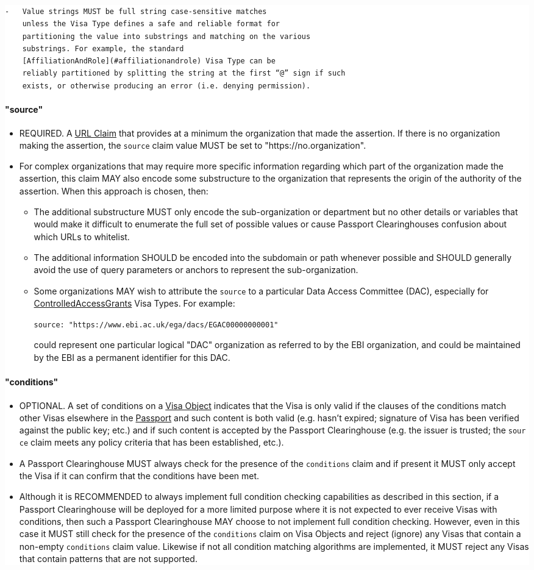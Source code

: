     -   Value strings MUST be full string case-sensitive matches
        unless the Visa Type defines a safe and reliable format for
        partitioning the value into substrings and matching on the various
        substrings. For example, the standard
        [AffiliationAndRole](#affiliationandrole) Visa Type can be
        reliably partitioned by splitting the string at the first “@” sign if such
        exists, or otherwise producing an error (i.e. denying permission).

#### "**source**"

-   REQUIRED. A [URL Claim](#url-claims) that provides at a minimum the
    organization that made the assertion. If there is no organization
    making the assertion, the `source` claim value MUST be set to
    "https\://no.organization".

-   For complex organizations that may require more specific information
    regarding which part of the organization made the assertion, this claim MAY
    also encode some substructure to the organization that represents the
    origin of the authority of the assertion. When this approach is chosen, then:

    -   The additional substructure MUST only encode the sub-organization or
        department but no other details or variables that would make it
        difficult to enumerate the full set of possible values or cause Passport
        Clearinghouses confusion about which URLs to whitelist.

    -   The additional information SHOULD be encoded into the subdomain or path
        whenever possible and SHOULD generally avoid the use of query parameters
        or anchors to represent the sub-organization.

    -   Some organizations MAY wish to attribute the `source` to a particular
        Data Access Committee (DAC), especially for
        [ControlledAccessGrants](#controlledaccessgrants) Visa Types.
        For example:

        `source: "https://www.ebi.ac.uk/ega/dacs/EGAC00000000001"`

        could represent one particular logical "DAC" organization as referred
        to by the EBI organization, and could be maintained by the EBI as a
        permanent identifier for this DAC.

#### "**conditions**"

-   OPTIONAL. A set of conditions on a
    [Visa Object](#visa-object) indicates that the Visa is
    only valid if the clauses of the conditions match other Visas
    elsewhere in the [Passport](#term-passport) and such content is both valid
    (e.g. hasn’t expired; signature of Visa has been verified against
    the public key; etc.) and if such content is accepted by the Passport
    Clearinghouse (e.g. the issuer is trusted; the `source` claim meets any
    policy criteria that has been established, etc.).

-   A Passport Clearinghouse MUST always check for the presence of
    the `conditions` claim and if present it MUST only accept the
    Visa if it can confirm that the conditions have been met.

-   Although it is RECOMMENDED to always implement full condition checking
    capabilities as described in this section, if a Passport Clearinghouse will be
    deployed for a more limited purpose where it is not expected to ever receive
    Visas with conditions, then such a Passport Clearinghouse MAY choose to
    not implement full condition checking. However, even in this case it MUST
    still check for the presence of the `conditions` claim on Visa
    Objects and reject (ignore) any Visas that contain a non-empty
    `conditions` claim value. Likewise if not all condition matching algorithms
    are implemented, it MUST reject any Visas that contain patterns
    that are not supported.
